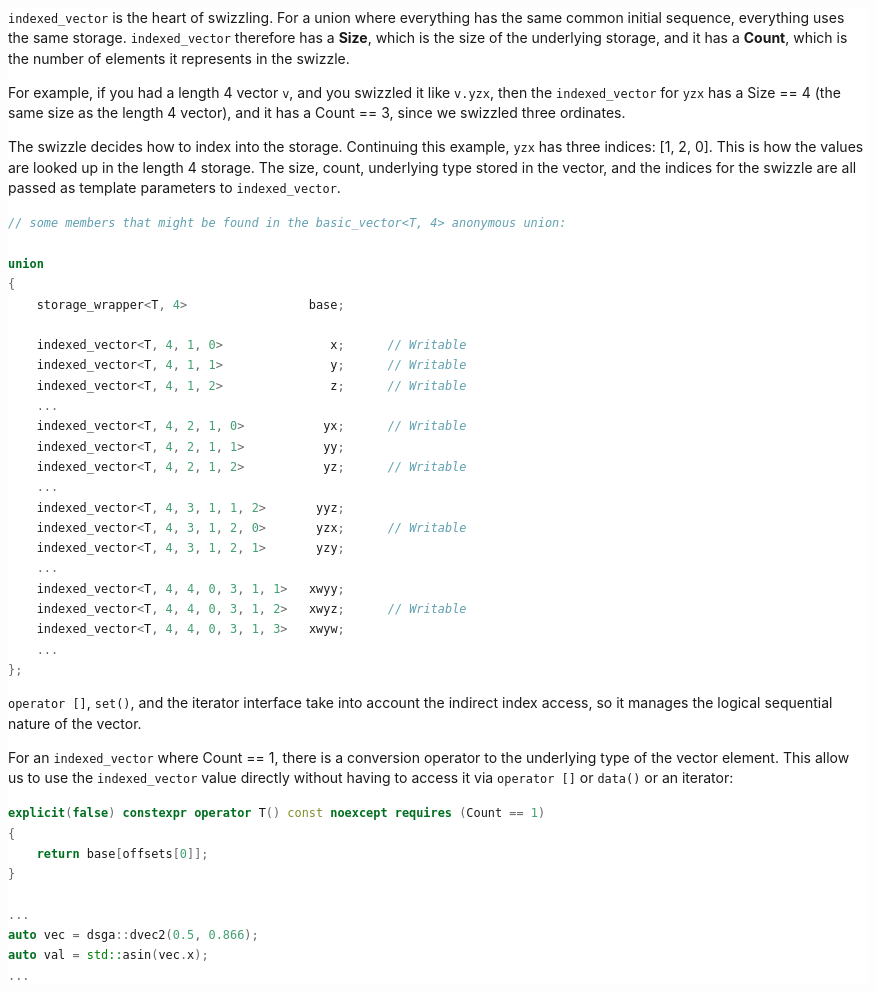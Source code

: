 ```indexed_vector``` is the heart of swizzling. For a union where everything has the same common initial sequence, everything uses the same storage. ```indexed_vector``` therefore has a **Size**, which is the size of the underlying storage, and it has a **Count**, which is the number of elements it represents in the swizzle.

For example, if you had a length 4 vector ```v```, and you swizzled it like ```v.yzx```, then the ```indexed_vector``` for ```yzx``` has a Size == 4 (the same size as the length 4 vector), and it has a Count == 3, since we swizzled three ordinates.

The swizzle decides how to index into the storage. Continuing this example, ```yzx``` has three indices: [1, 2, 0]. This is how the values are looked up in the length 4 storage. The size, count, underlying type stored in the vector, and the indices for the swizzle are all passed as template parameters to ```indexed_vector```.

```c++
// some members that might be found in the basic_vector<T, 4> anonymous union:

union
{
    storage_wrapper<T, 4>                 base;

    indexed_vector<T, 4, 1, 0>               x;      // Writable
    indexed_vector<T, 4, 1, 1>               y;      // Writable
    indexed_vector<T, 4, 1, 2>               z;      // Writable
    ...
    indexed_vector<T, 4, 2, 1, 0>           yx;      // Writable
    indexed_vector<T, 4, 2, 1, 1>           yy;
    indexed_vector<T, 4, 2, 1, 2>           yz;      // Writable
    ...
    indexed_vector<T, 4, 3, 1, 1, 2>       yyz;
    indexed_vector<T, 4, 3, 1, 2, 0>       yzx;      // Writable
    indexed_vector<T, 4, 3, 1, 2, 1>       yzy;
    ...
    indexed_vector<T, 4, 4, 0, 3, 1, 1>   xwyy;
    indexed_vector<T, 4, 4, 0, 3, 1, 2>   xwyz;      // Writable
    indexed_vector<T, 4, 4, 0, 3, 1, 3>   xwyw;
    ...
};
```

```operator []```, ```set()```, and the iterator interface take into account the indirect index access, so it manages the logical sequential nature of the vector.

For an ```indexed_vector``` where Count == 1, there is a conversion operator to the underlying type of the vector element. This allow us to use the ```indexed_vector``` value directly without having to access it via ```operator []``` or ```data()``` or an iterator:

```c++
explicit(false) constexpr operator T() const noexcept requires (Count == 1)
{
    return base[offsets[0]];
}

...
auto vec = dsga::dvec2(0.5, 0.866);
auto val = std::asin(vec.x);
...
```
